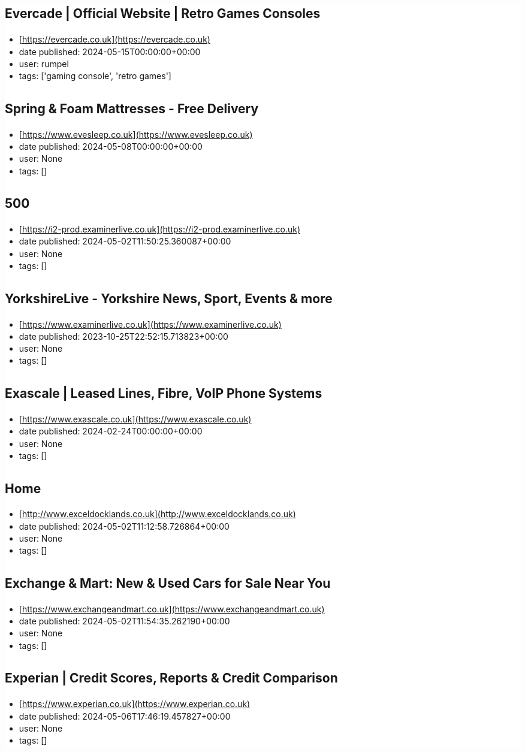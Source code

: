 ## Evercade | Official Website | Retro Games Consoles
 - [https://evercade.co.uk](https://evercade.co.uk)
 - date published: 2024-05-15T00:00:00+00:00
 - user: rumpel
 - tags: ['gaming console', 'retro games']

## Spring & Foam Mattresses - Free Delivery
 - [https://www.evesleep.co.uk](https://www.evesleep.co.uk)
 - date published: 2024-05-08T00:00:00+00:00
 - user: None
 - tags: []

## 500
 - [https://i2-prod.examinerlive.co.uk](https://i2-prod.examinerlive.co.uk)
 - date published: 2024-05-02T11:50:25.360087+00:00
 - user: None
 - tags: []

## YorkshireLive - Yorkshire News, Sport, Events & more
 - [https://www.examinerlive.co.uk](https://www.examinerlive.co.uk)
 - date published: 2023-10-25T22:52:15.713823+00:00
 - user: None
 - tags: []

## Exascale | Leased Lines, Fibre, VoIP Phone Systems
 - [https://www.exascale.co.uk](https://www.exascale.co.uk)
 - date published: 2024-02-24T00:00:00+00:00
 - user: None
 - tags: []

## Home
 - [http://www.exceldocklands.co.uk](http://www.exceldocklands.co.uk)
 - date published: 2024-05-02T11:12:58.726864+00:00
 - user: None
 - tags: []

## Exchange & Mart: New & Used Cars for Sale Near You
 - [https://www.exchangeandmart.co.uk](https://www.exchangeandmart.co.uk)
 - date published: 2024-05-02T11:54:35.262190+00:00
 - user: None
 - tags: []

## Experian | Credit Scores, Reports & Credit Comparison
 - [https://www.experian.co.uk](https://www.experian.co.uk)
 - date published: 2024-05-06T17:46:19.457827+00:00
 - user: None
 - tags: []

